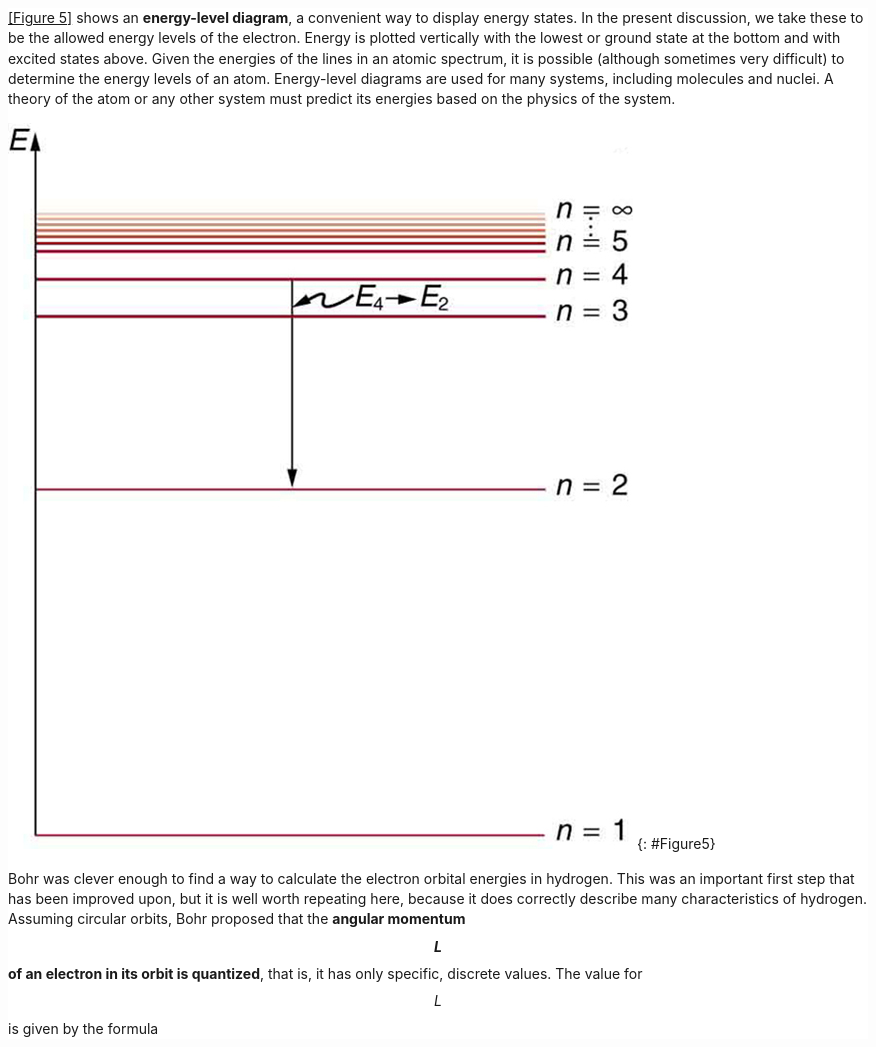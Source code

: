 [[Figure 5]](#Figure5) shows an **energy-level diagram**, a convenient way to
display energy states. In the present discussion, we take these to be the
allowed energy levels of the electron. Energy is plotted vertically with the
lowest or ground state at the bottom and with excited states above. Given the
energies of the lines in an atomic spectrum, it is possible (although sometimes
very difficult) to determine the energy levels of an atom. Energy-level diagrams
are used for many systems, including molecules and nuclei. A theory of the atom
or any other system must predict its energies based on the physics of the
system.

![The energy level diagram is shown. A number of horizontal lines are shown. The lines are labeled from bottom to top as n is equal to one, n is equal to two and so on up to n equals infinity; the energy levels increase from bottom to top. The distance between the lines decreases from the bottom line to the top line. A vertical arrow shows an electron transitioning from n equals four to n equals two.](../resources/Figure_30_03_05a.jpg "An energy-level diagram plots energy vertically and is useful in visualizing the energy states of a system and the transitions between them. This diagram is for the hydrogen-atom electrons, showing a transition between two orbits having energies \( E_{4} \) and \( E_{2} \) .")
{: #Figure5}

Bohr was clever enough to find a way to calculate the electron orbital energies
in hydrogen. This was an important first step that has been improved upon, but
it is well worth repeating here, because it does correctly describe many
characteristics of hydrogen. Assuming circular orbits, Bohr proposed that the **angular momentum $$L $$ of an electron in its orbit is quantized**, that is, it
has only specific, discrete values. The value for $$L $$ is given by the formula
